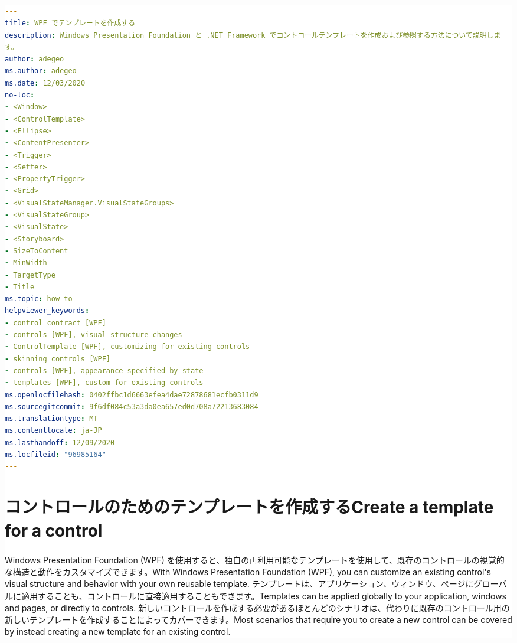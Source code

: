 ```yaml
---
title: WPF でテンプレートを作成する
description: Windows Presentation Foundation と .NET Framework でコントロールテンプレートを作成および参照する方法について説明します。
author: adegeo
ms.author: adegeo
ms.date: 12/03/2020
no-loc:
- <Window>
- <ControlTemplate>
- <Ellipse>
- <ContentPresenter>
- <Trigger>
- <Setter>
- <PropertyTrigger>
- <Grid>
- <VisualStateManager.VisualStateGroups>
- <VisualStateGroup>
- <VisualState>
- <Storyboard>
- SizeToContent
- MinWidth
- TargetType
- Title
ms.topic: how-to
helpviewer_keywords:
- control contract [WPF]
- controls [WPF], visual structure changes
- ControlTemplate [WPF], customizing for existing controls
- skinning controls [WPF]
- controls [WPF], appearance specified by state
- templates [WPF], custom for existing controls
ms.openlocfilehash: 0402ffbc1d6663efea4dae72878681ecfb0311d9
ms.sourcegitcommit: 9f6df084c53a3da0ea657ed0d708a72213683084
ms.translationtype: MT
ms.contentlocale: ja-JP
ms.lasthandoff: 12/09/2020
ms.locfileid: "96985164"
---
```

# <a name="create-a-template-for-a-control"></a><span data-ttu-id="98b98-103">コントロールのためのテンプレートを作成する</span><span class="sxs-lookup"><span data-stu-id="98b98-103">Create a template for a control</span></span>

<span data-ttu-id="98b98-104">Windows Presentation Foundation (WPF) を使用すると、独自の再利用可能なテンプレートを使用して、既存のコントロールの視覚的な構造と動作をカスタマイズできます。</span><span class="sxs-lookup"><span data-stu-id="98b98-104">With Windows Presentation Foundation (WPF), you can customize an existing control's visual structure and behavior with your own reusable template.</span></span> <span data-ttu-id="98b98-105">テンプレートは、アプリケーション、ウィンドウ、ページにグローバルに適用することも、コントロールに直接適用することもできます。</span><span class="sxs-lookup"><span data-stu-id="98b98-105">Templates can be applied globally to your application, windows and pages, or directly to controls.</span></span> <span data-ttu-id="98b98-106">新しいコントロールを作成する必要があるほとんどのシナリオは、代わりに既存のコントロール用の新しいテンプレートを作成することによってカバーできます。</span><span class="sxs-lookup"><span data-stu-id="98b98-106">Most scenarios that require you to create a new control can be covered by instead creating a new template for an existing control.</span></span>
